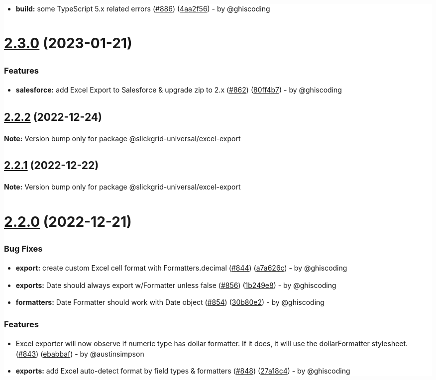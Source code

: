 * **build:** some TypeScript 5.x related errors ([#886](https://github.com/ghiscoding/slickgrid-universal/issues/886)) ([4aa2f56](https://github.com/ghiscoding/slickgrid-universal/commit/4aa2f56b545f912d04fe4fab553d783164f6fc36)) - by @ghiscoding

# [2.3.0](https://github.com/ghiscoding/slickgrid-universal/compare/v2.2.2...v2.3.0) (2023-01-21)

### Features

* **salesforce:** add Excel Export to Salesforce & upgrade zip to 2.x ([#862](https://github.com/ghiscoding/slickgrid-universal/issues/862)) ([80ff4b7](https://github.com/ghiscoding/slickgrid-universal/commit/80ff4b79d101956334ee99b28e06e71dadf1de70)) - by @ghiscoding

## [2.2.2](https://github.com/ghiscoding/slickgrid-universal/compare/v2.2.1...v2.2.2) (2022-12-24)

**Note:** Version bump only for package @slickgrid-universal/excel-export

## [2.2.1](https://github.com/ghiscoding/slickgrid-universal/compare/v2.2.0...v2.2.1) (2022-12-22)

**Note:** Version bump only for package @slickgrid-universal/excel-export

# [2.2.0](https://github.com/ghiscoding/slickgrid-universal/compare/v2.1.3...v2.2.0) (2022-12-21)

### Bug Fixes

* **export:** create custom Excel cell format with Formatters.decimal ([#844](https://github.com/ghiscoding/slickgrid-universal/issues/844)) ([a7a626c](https://github.com/ghiscoding/slickgrid-universal/commit/a7a626ccaaa510d084979d38d9a6b5a439f24e6d)) - by @ghiscoding

* **exports:** Date should always export w/Formatter unless false ([#856](https://github.com/ghiscoding/slickgrid-universal/issues/856)) ([1b249e8](https://github.com/ghiscoding/slickgrid-universal/commit/1b249e88e3033ff4c432346ae32ce3183537237b)) - by @ghiscoding

* **formatters:** Date Formatter should work with Date object ([#854](https://github.com/ghiscoding/slickgrid-universal/issues/854)) ([30b80e2](https://github.com/ghiscoding/slickgrid-universal/commit/30b80e27b209dbafda25963864116d980650a648)) - by @ghiscoding

### Features

* Excel exporter will now observe if numeric type has dollar formatter. If it does, it will use the dollarFormatter stylesheet. ([#843](https://github.com/ghiscoding/slickgrid-universal/issues/843)) ([ebabbaf](https://github.com/ghiscoding/slickgrid-universal/commit/ebabbafa240f114c7bdbd11d5d29fe1864d5bcba)) - by @austinsimpson

* **exports:** add Excel auto-detect format by field types & formatters ([#848](https://github.com/ghiscoding/slickgrid-universal/issues/848)) ([27a18c4](https://github.com/ghiscoding/slickgrid-universal/commit/27a18c416e71a2a1f418d5c2c850fd331262bf7f)) - by @ghiscoding
